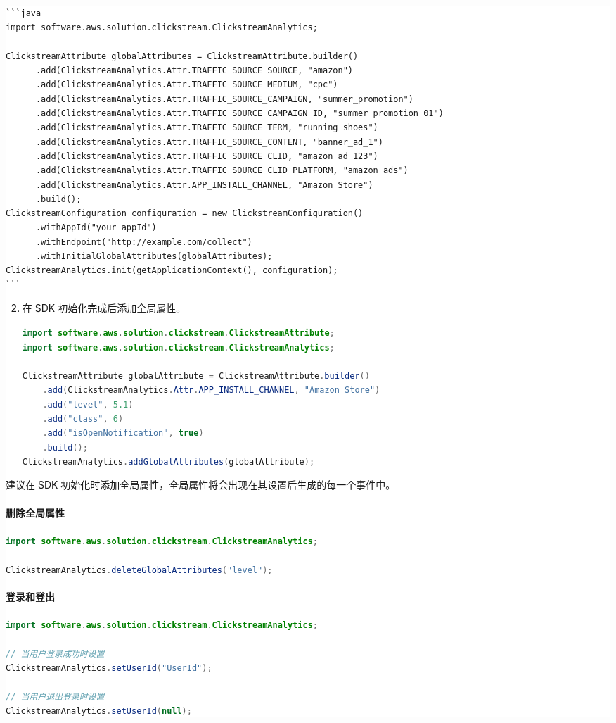     ```java
    import software.aws.solution.clickstream.ClickstreamAnalytics;
    
    ClickstreamAttribute globalAttributes = ClickstreamAttribute.builder()
          .add(ClickstreamAnalytics.Attr.TRAFFIC_SOURCE_SOURCE, "amazon")
          .add(ClickstreamAnalytics.Attr.TRAFFIC_SOURCE_MEDIUM, "cpc")
          .add(ClickstreamAnalytics.Attr.TRAFFIC_SOURCE_CAMPAIGN, "summer_promotion")
          .add(ClickstreamAnalytics.Attr.TRAFFIC_SOURCE_CAMPAIGN_ID, "summer_promotion_01")
          .add(ClickstreamAnalytics.Attr.TRAFFIC_SOURCE_TERM, "running_shoes")
          .add(ClickstreamAnalytics.Attr.TRAFFIC_SOURCE_CONTENT, "banner_ad_1")
          .add(ClickstreamAnalytics.Attr.TRAFFIC_SOURCE_CLID, "amazon_ad_123")
          .add(ClickstreamAnalytics.Attr.TRAFFIC_SOURCE_CLID_PLATFORM, "amazon_ads")
          .add(ClickstreamAnalytics.Attr.APP_INSTALL_CHANNEL, "Amazon Store")
          .build();
    ClickstreamConfiguration configuration = new ClickstreamConfiguration()
          .withAppId("your appId")
          .withEndpoint("http://example.com/collect")
          .withInitialGlobalAttributes(globalAttributes);
    ClickstreamAnalytics.init(getApplicationContext(), configuration);
    ```

2. 在 SDK 初始化完成后添加全局属性。
    ```java
    import software.aws.solution.clickstream.ClickstreamAttribute;
    import software.aws.solution.clickstream.ClickstreamAnalytics;
    
    ClickstreamAttribute globalAttribute = ClickstreamAttribute.builder()
        .add(ClickstreamAnalytics.Attr.APP_INSTALL_CHANNEL, "Amazon Store")
        .add("level", 5.1)
        .add("class", 6)
        .add("isOpenNotification", true)
        .build();
    ClickstreamAnalytics.addGlobalAttributes(globalAttribute);
    ```

建议在 SDK 初始化时添加全局属性，全局属性将会出现在其设置后生成的每一个事件中。

#### 删除全局属性
```java
import software.aws.solution.clickstream.ClickstreamAnalytics;

ClickstreamAnalytics.deleteGlobalAttributes("level");
```

#### 登录和登出

```java
import software.aws.solution.clickstream.ClickstreamAnalytics;

// 当用户登录成功时设置
ClickstreamAnalytics.setUserId("UserId");

// 当用户退出登录时设置
ClickstreamAnalytics.setUserId(null);
```
